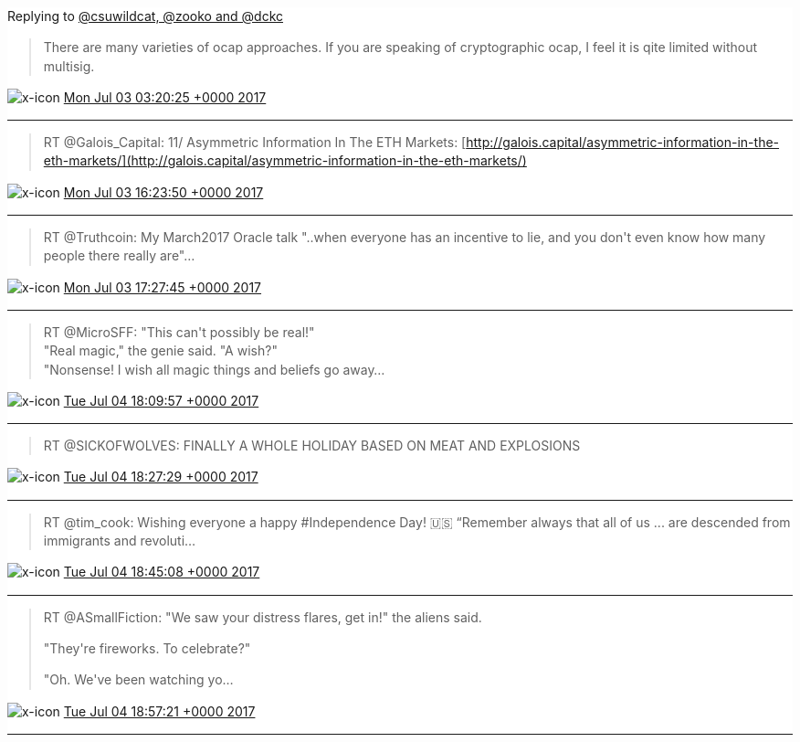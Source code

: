 Replying to [@csuwildcat, @zooko and @dckc](https://twitter.com/csuwildcat/status/881712743413276672)

> There are many varieties of ocap approaches. If you are speaking of cryptographic ocap, I feel it is qite limited without multisig.

<img src="{{ site.url }}{{ site.baseurl }}/assets/images/media/tweet.ico" alt="x-icon" width="30" /> [Mon Jul 03 03:20:25 +0000 2017](https://twitter.com/ChristopherA/status/881714218403221504)

----

> RT @Galois_Capital: 11/ Asymmetric Information In The ETH Markets: [http://galois.capital/asymmetric-information-in-the-eth-markets/](http://galois.capital/asymmetric-information-in-the-eth-markets/)

<img src="{{ site.url }}{{ site.baseurl }}/assets/images/media/tweet.ico" alt="x-icon" width="30" /> [Mon Jul 03 16:23:50 +0000 2017](https://twitter.com/ChristopherA/status/881911369821437952)

----

> RT @Truthcoin: My March2017 Oracle talk "..when everyone has an incentive to lie, and you don't even know how many people there really are"…

<img src="{{ site.url }}{{ site.baseurl }}/assets/images/media/tweet.ico" alt="x-icon" width="30" /> [Mon Jul 03 17:27:45 +0000 2017](https://twitter.com/ChristopherA/status/881927457120571394)

----

> RT @MicroSFF: "This can't possibly be real!"  
> "Real magic," the genie said. "A wish?"  
> "Nonsense! I wish all magic things and beliefs go away…

<img src="{{ site.url }}{{ site.baseurl }}/assets/images/media/tweet.ico" alt="x-icon" width="30" /> [Tue Jul 04 18:09:57 +0000 2017](https://twitter.com/ChristopherA/status/882300464368242688)

----

> RT @SICKOFWOLVES: FINALLY A WHOLE HOLIDAY BASED ON MEAT AND EXPLOSIONS

<img src="{{ site.url }}{{ site.baseurl }}/assets/images/media/tweet.ico" alt="x-icon" width="30" /> [Tue Jul 04 18:27:29 +0000 2017](https://twitter.com/ChristopherA/status/882304875463196672)

----

> RT @tim_cook: Wishing everyone a happy #Independence Day! 🇺🇸 “Remember always that all of us ... are descended from immigrants and revoluti…

<img src="{{ site.url }}{{ site.baseurl }}/assets/images/media/tweet.ico" alt="x-icon" width="30" /> [Tue Jul 04 18:45:08 +0000 2017](https://twitter.com/ChristopherA/status/882309316836864000)

----

> RT @ASmallFiction: "We saw your distress flares, get in!" the aliens said.  
>   
> "They're fireworks. To celebrate?"  
>   
> "Oh. We've been watching yo…

<img src="{{ site.url }}{{ site.baseurl }}/assets/images/media/tweet.ico" alt="x-icon" width="30" /> [Tue Jul 04 18:57:21 +0000 2017](https://twitter.com/ChristopherA/status/882312390204837888)

----
